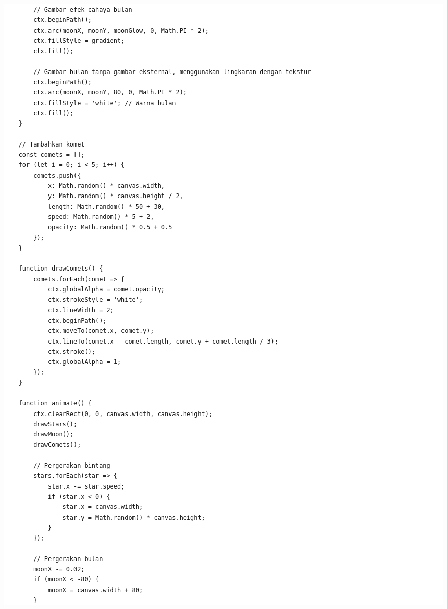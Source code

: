             // Gambar efek cahaya bulan
            ctx.beginPath();
            ctx.arc(moonX, moonY, moonGlow, 0, Math.PI * 2);
            ctx.fillStyle = gradient;
            ctx.fill();

            // Gambar bulan tanpa gambar eksternal, menggunakan lingkaran dengan tekstur
            ctx.beginPath();
            ctx.arc(moonX, moonY, 80, 0, Math.PI * 2);
            ctx.fillStyle = 'white'; // Warna bulan
            ctx.fill();
        }

        // Tambahkan komet
        const comets = [];
        for (let i = 0; i < 5; i++) {
            comets.push({
                x: Math.random() * canvas.width,
                y: Math.random() * canvas.height / 2,
                length: Math.random() * 50 + 30,
                speed: Math.random() * 5 + 2,
                opacity: Math.random() * 0.5 + 0.5
            });
        }

        function drawComets() {
            comets.forEach(comet => {
                ctx.globalAlpha = comet.opacity;
                ctx.strokeStyle = 'white';
                ctx.lineWidth = 2;
                ctx.beginPath();
                ctx.moveTo(comet.x, comet.y);
                ctx.lineTo(comet.x - comet.length, comet.y + comet.length / 3);
                ctx.stroke();
                ctx.globalAlpha = 1;
            });
        }

        function animate() {
            ctx.clearRect(0, 0, canvas.width, canvas.height);
            drawStars();
            drawMoon();
            drawComets();
            
            // Pergerakan bintang
            stars.forEach(star => {
                star.x -= star.speed;
                if (star.x < 0) {
                    star.x = canvas.width;
                    star.y = Math.random() * canvas.height;
                }
            });
            
            // Pergerakan bulan
            moonX -= 0.02;
            if (moonX < -80) {
                moonX = canvas.width + 80;
            }
            